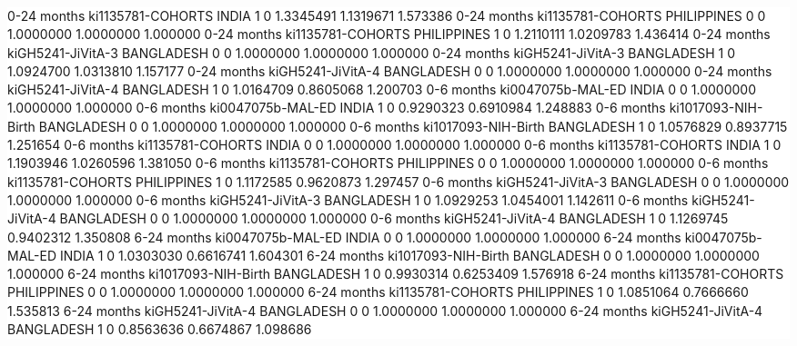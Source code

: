 0-24 months   ki1135781-COHORTS       INDIA         1                    0                 1.3345491   1.1319671   1.573386
0-24 months   ki1135781-COHORTS       PHILIPPINES   0                    0                 1.0000000   1.0000000   1.000000
0-24 months   ki1135781-COHORTS       PHILIPPINES   1                    0                 1.2110111   1.0209783   1.436414
0-24 months   kiGH5241-JiVitA-3       BANGLADESH    0                    0                 1.0000000   1.0000000   1.000000
0-24 months   kiGH5241-JiVitA-3       BANGLADESH    1                    0                 1.0924700   1.0313810   1.157177
0-24 months   kiGH5241-JiVitA-4       BANGLADESH    0                    0                 1.0000000   1.0000000   1.000000
0-24 months   kiGH5241-JiVitA-4       BANGLADESH    1                    0                 1.0164709   0.8605068   1.200703
0-6 months    ki0047075b-MAL-ED       INDIA         0                    0                 1.0000000   1.0000000   1.000000
0-6 months    ki0047075b-MAL-ED       INDIA         1                    0                 0.9290323   0.6910984   1.248883
0-6 months    ki1017093-NIH-Birth     BANGLADESH    0                    0                 1.0000000   1.0000000   1.000000
0-6 months    ki1017093-NIH-Birth     BANGLADESH    1                    0                 1.0576829   0.8937715   1.251654
0-6 months    ki1135781-COHORTS       INDIA         0                    0                 1.0000000   1.0000000   1.000000
0-6 months    ki1135781-COHORTS       INDIA         1                    0                 1.1903946   1.0260596   1.381050
0-6 months    ki1135781-COHORTS       PHILIPPINES   0                    0                 1.0000000   1.0000000   1.000000
0-6 months    ki1135781-COHORTS       PHILIPPINES   1                    0                 1.1172585   0.9620873   1.297457
0-6 months    kiGH5241-JiVitA-3       BANGLADESH    0                    0                 1.0000000   1.0000000   1.000000
0-6 months    kiGH5241-JiVitA-3       BANGLADESH    1                    0                 1.0929253   1.0454001   1.142611
0-6 months    kiGH5241-JiVitA-4       BANGLADESH    0                    0                 1.0000000   1.0000000   1.000000
0-6 months    kiGH5241-JiVitA-4       BANGLADESH    1                    0                 1.1269745   0.9402312   1.350808
6-24 months   ki0047075b-MAL-ED       INDIA         0                    0                 1.0000000   1.0000000   1.000000
6-24 months   ki0047075b-MAL-ED       INDIA         1                    0                 1.0303030   0.6616741   1.604301
6-24 months   ki1017093-NIH-Birth     BANGLADESH    0                    0                 1.0000000   1.0000000   1.000000
6-24 months   ki1017093-NIH-Birth     BANGLADESH    1                    0                 0.9930314   0.6253409   1.576918
6-24 months   ki1135781-COHORTS       PHILIPPINES   0                    0                 1.0000000   1.0000000   1.000000
6-24 months   ki1135781-COHORTS       PHILIPPINES   1                    0                 1.0851064   0.7666660   1.535813
6-24 months   kiGH5241-JiVitA-4       BANGLADESH    0                    0                 1.0000000   1.0000000   1.000000
6-24 months   kiGH5241-JiVitA-4       BANGLADESH    1                    0                 0.8563636   0.6674867   1.098686
